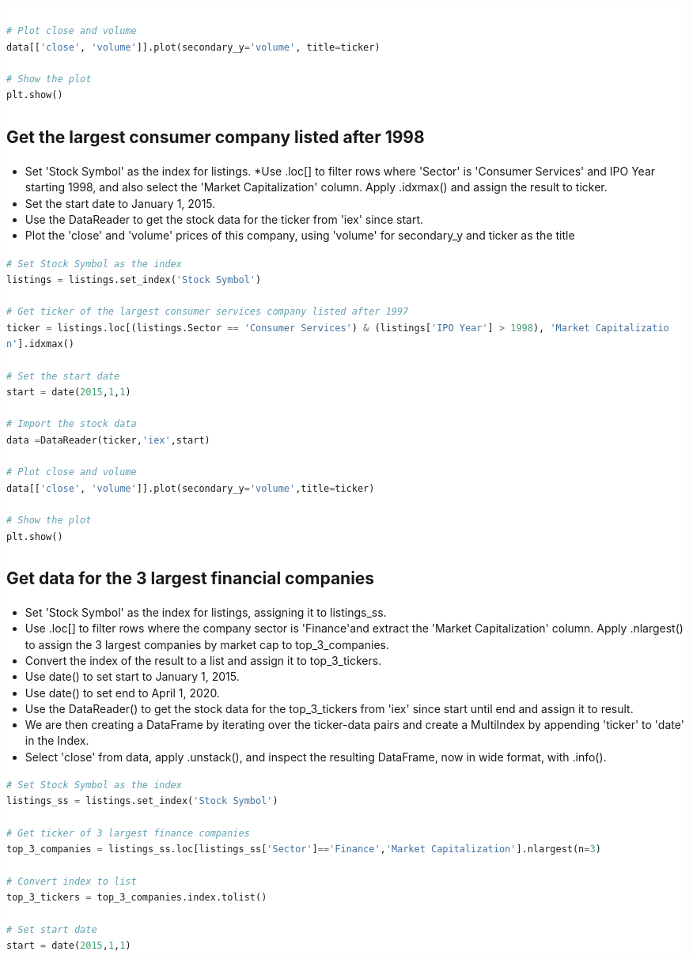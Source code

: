 ```py

# Plot close and volume
data[['close', 'volume']].plot(secondary_y='volume', title=ticker)

# Show the plot
plt.show()
```
## Get the largest consumer company listed after 1998
* Set 'Stock Symbol' as the index for listings.
*Use .loc[] to filter rows where 'Sector' is 'Consumer Services' and IPO Year starting 1998, and also select the 'Market Capitalization' column. Apply .idxmax() and assign the result to ticker.
* Set the start date to January 1, 2015.
* Use the DataReader to get the stock data for the ticker from 'iex' since start.
* Plot the 'close' and 'volume' prices of this company, using 'volume' for secondary_y and ticker as the title
```py
# Set Stock Symbol as the index
listings = listings.set_index('Stock Symbol')

# Get ticker of the largest consumer services company listed after 1997
ticker = listings.loc[(listings.Sector == 'Consumer Services') & (listings['IPO Year'] > 1998), 'Market Capitalization'].idxmax()

# Set the start date
start = date(2015,1,1)

# Import the stock data
data =DataReader(ticker,'iex',start)

# Plot close and volume
data[['close', 'volume']].plot(secondary_y='volume',title=ticker)

# Show the plot
plt.show()
```
## Get data for the 3 largest financial companies
* Set 'Stock Symbol' as the index for listings, assigning it to listings_ss.
* Use .loc[] to filter rows where the company sector is 'Finance'and extract the 'Market Capitalization' column. Apply .nlargest() to assign the 3 largest companies by market cap to top_3_companies.
* Convert the index of the result to a list and assign it to top_3_tickers.
* Use date() to set start to January 1, 2015.
* Use date() to set end to April 1, 2020.
* Use the DataReader() to get the stock data for the top_3_tickers from 'iex' since start until end and assign it to result.
* We are then creating a DataFrame by iterating over the ticker-data pairs and create a MultiIndex by appending 'ticker' to 'date' in the Index.
* Select 'close' from data, apply .unstack(), and inspect the resulting DataFrame, now in wide format, with .info().
```py
# Set Stock Symbol as the index
listings_ss = listings.set_index('Stock Symbol')

# Get ticker of 3 largest finance companies
top_3_companies = listings_ss.loc[listings_ss['Sector']=='Finance','Market Capitalization'].nlargest(n=3)

# Convert index to list
top_3_tickers = top_3_companies.index.tolist()

# Set start date
start = date(2015,1,1)
```
